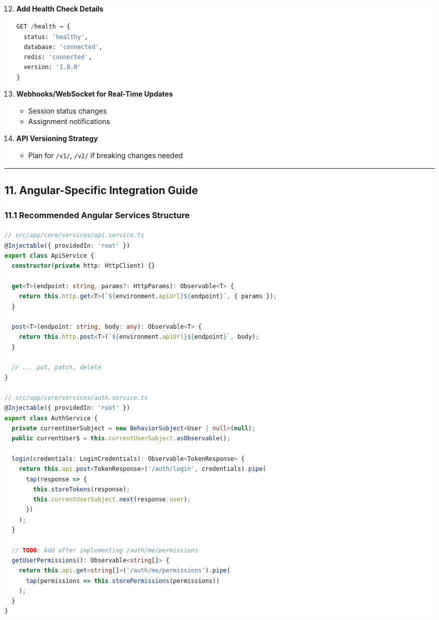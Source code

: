12. **Add Health Check Details**
    ```python
    GET /health → {
      status: 'healthy',
      database: 'connected',
      redis: 'connected',
      version: '1.0.0'
    }
    ```

13. **Webhooks/WebSocket for Real-Time Updates**
    - Session status changes
    - Assignment notifications

14. **API Versioning Strategy**
    - Plan for `/v1/`, `/v2/` if breaking changes needed

---

## 11. Angular-Specific Integration Guide

### 11.1 Recommended Angular Services Structure

```typescript
// src/app/core/services/api.service.ts
@Injectable({ providedIn: 'root' })
export class ApiService {
  constructor(private http: HttpClient) {}
  
  get<T>(endpoint: string, params?: HttpParams): Observable<T> {
    return this.http.get<T>(`${environment.apiUrl}${endpoint}`, { params });
  }
  
  post<T>(endpoint: string, body: any): Observable<T> {
    return this.http.post<T>(`${environment.apiUrl}${endpoint}`, body);
  }
  
  // ... put, patch, delete
}

// src/app/core/services/auth.service.ts
@Injectable({ providedIn: 'root' })
export class AuthService {
  private currentUserSubject = new BehaviorSubject<User | null>(null);
  public currentUser$ = this.currentUserSubject.asObservable();
  
  login(credentials: LoginCredentials): Observable<TokenResponse> {
    return this.api.post<TokenResponse>('/auth/login', credentials).pipe(
      tap(response => {
        this.storeTokens(response);
        this.currentUserSubject.next(response.user);
      })
    );
  }
  
  // TODO: Add after implementing /auth/me/permissions
  getUserPermissions(): Observable<string[]> {
    return this.api.get<string[]>('/auth/me/permissions').pipe(
      tap(permissions => this.storePermissions(permissions))
    );
  }
}
```
